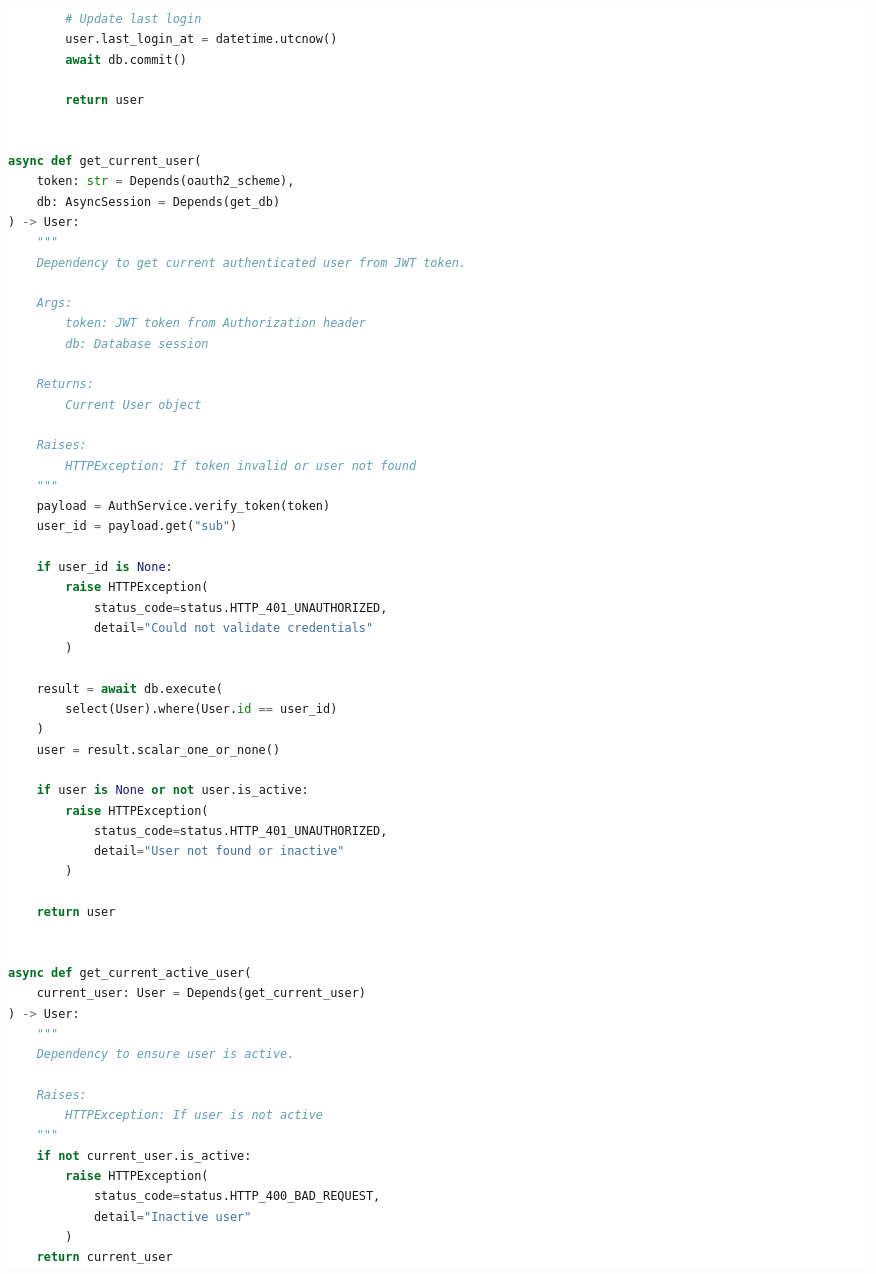 ```python
        # Update last login
        user.last_login_at = datetime.utcnow()
        await db.commit()
        
        return user


async def get_current_user(
    token: str = Depends(oauth2_scheme),
    db: AsyncSession = Depends(get_db)
) -> User:
    """
    Dependency to get current authenticated user from JWT token.
    
    Args:
        token: JWT token from Authorization header
        db: Database session
    
    Returns:
        Current User object
    
    Raises:
        HTTPException: If token invalid or user not found
    """
    payload = AuthService.verify_token(token)
    user_id = payload.get("sub")
    
    if user_id is None:
        raise HTTPException(
            status_code=status.HTTP_401_UNAUTHORIZED,
            detail="Could not validate credentials"
        )
    
    result = await db.execute(
        select(User).where(User.id == user_id)
    )
    user = result.scalar_one_or_none()
    
    if user is None or not user.is_active:
        raise HTTPException(
            status_code=status.HTTP_401_UNAUTHORIZED,
            detail="User not found or inactive"
        )
    
    return user


async def get_current_active_user(
    current_user: User = Depends(get_current_user)
) -> User:
    """
    Dependency to ensure user is active.
    
    Raises:
        HTTPException: If user is not active
    """
    if not current_user.is_active:
        raise HTTPException(
            status_code=status.HTTP_400_BAD_REQUEST,
            detail="Inactive user"
        )
    return current_user
```